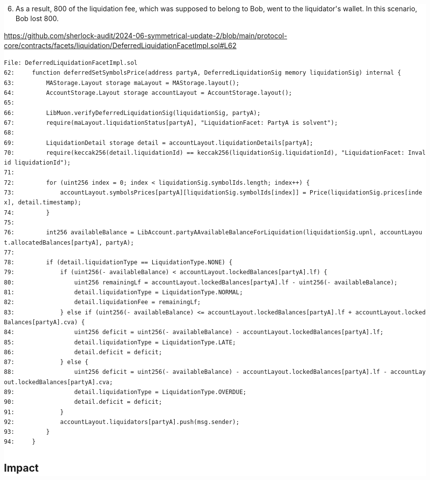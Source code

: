 6. As a result, 800 of the liquidation fee, which was supposed to belong to Bob, went to the liquidator's wallet. In this scenario, Bob lost 800.

https://github.com/sherlock-audit/2024-06-symmetrical-update-2/blob/main/protocol-core/contracts/facets/liquidation/DeferredLiquidationFacetImpl.sol#L62

```solidity
File: DeferredLiquidationFacetImpl.sol
62:     function deferredSetSymbolsPrice(address partyA, DeferredLiquidationSig memory liquidationSig) internal {
63:         MAStorage.Layout storage maLayout = MAStorage.layout();
64:         AccountStorage.Layout storage accountLayout = AccountStorage.layout();
65: 
66:         LibMuon.verifyDeferredLiquidationSig(liquidationSig, partyA);
67:         require(maLayout.liquidationStatus[partyA], "LiquidationFacet: PartyA is solvent");
68: 
69:         LiquidationDetail storage detail = accountLayout.liquidationDetails[partyA];
70:         require(keccak256(detail.liquidationId) == keccak256(liquidationSig.liquidationId), "LiquidationFacet: Invalid liquidationId");
71: 
72:         for (uint256 index = 0; index < liquidationSig.symbolIds.length; index++) {
73:             accountLayout.symbolsPrices[partyA][liquidationSig.symbolIds[index]] = Price(liquidationSig.prices[index], detail.timestamp);
74:         }
75: 
76:         int256 availableBalance = LibAccount.partyAAvailableBalanceForLiquidation(liquidationSig.upnl, accountLayout.allocatedBalances[partyA], partyA);
77: 
78:         if (detail.liquidationType == LiquidationType.NONE) {
79:             if (uint256(- availableBalance) < accountLayout.lockedBalances[partyA].lf) {
80:                 uint256 remainingLf = accountLayout.lockedBalances[partyA].lf - uint256(- availableBalance);
81:                 detail.liquidationType = LiquidationType.NORMAL;
82:                 detail.liquidationFee = remainingLf;
83:             } else if (uint256(- availableBalance) <= accountLayout.lockedBalances[partyA].lf + accountLayout.lockedBalances[partyA].cva) {
84:                 uint256 deficit = uint256(- availableBalance) - accountLayout.lockedBalances[partyA].lf;
85:                 detail.liquidationType = LiquidationType.LATE;
86:                 detail.deficit = deficit;
87:             } else {
88:                 uint256 deficit = uint256(- availableBalance) - accountLayout.lockedBalances[partyA].lf - accountLayout.lockedBalances[partyA].cva;
89:                 detail.liquidationType = LiquidationType.OVERDUE;
90:                 detail.deficit = deficit;
91:             }
92:             accountLayout.liquidators[partyA].push(msg.sender);
93:         }
94:     }
```

## Impact
